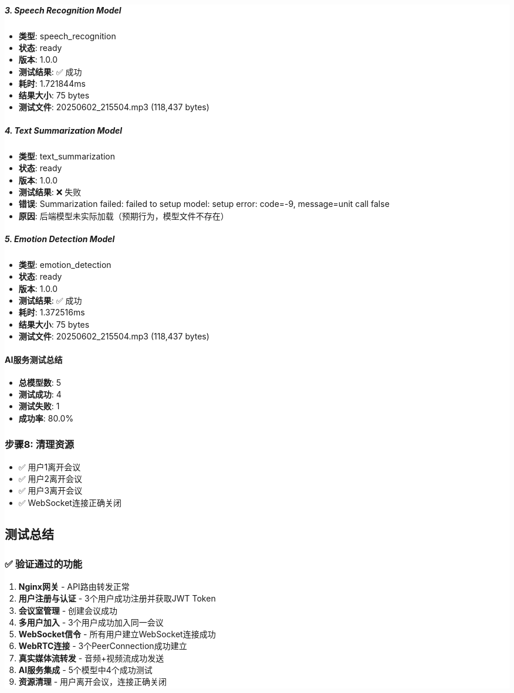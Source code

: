 ##### 3. Speech Recognition Model
- **类型**: speech_recognition
- **状态**: ready
- **版本**: 1.0.0
- **测试结果**: ✅ 成功
- **耗时**: 1.721844ms
- **结果大小**: 75 bytes
- **测试文件**: 20250602_215504.mp3 (118,437 bytes)

##### 4. Text Summarization Model
- **类型**: text_summarization
- **状态**: ready
- **版本**: 1.0.0
- **测试结果**: ❌ 失败
- **错误**: Summarization failed: failed to setup model: setup error: code=-9, message=unit call false
- **原因**: 后端模型未实际加载（预期行为，模型文件不存在）

##### 5. Emotion Detection Model
- **类型**: emotion_detection
- **状态**: ready
- **版本**: 1.0.0
- **测试结果**: ✅ 成功
- **耗时**: 1.372516ms
- **结果大小**: 75 bytes
- **测试文件**: 20250602_215504.mp3 (118,437 bytes)

#### AI服务测试总结
- **总模型数**: 5
- **测试成功**: 4
- **测试失败**: 1
- **成功率**: 80.0%

### 步骤8: 清理资源
- ✅ 用户1离开会议
- ✅ 用户2离开会议
- ✅ 用户3离开会议
- ✅ WebSocket连接正确关闭

## 测试总结

### ✅ 验证通过的功能

1. **Nginx网关** - API路由转发正常
2. **用户注册与认证** - 3个用户成功注册并获取JWT Token
3. **会议室管理** - 创建会议成功
4. **多用户加入** - 3个用户成功加入同一会议
5. **WebSocket信令** - 所有用户建立WebSocket连接成功
6. **WebRTC连接** - 3个PeerConnection成功建立
7. **真实媒体流转发** - 音频+视频流成功发送
8. **AI服务集成** - 5个模型中4个成功测试
9. **资源清理** - 用户离开会议，连接正确关闭
